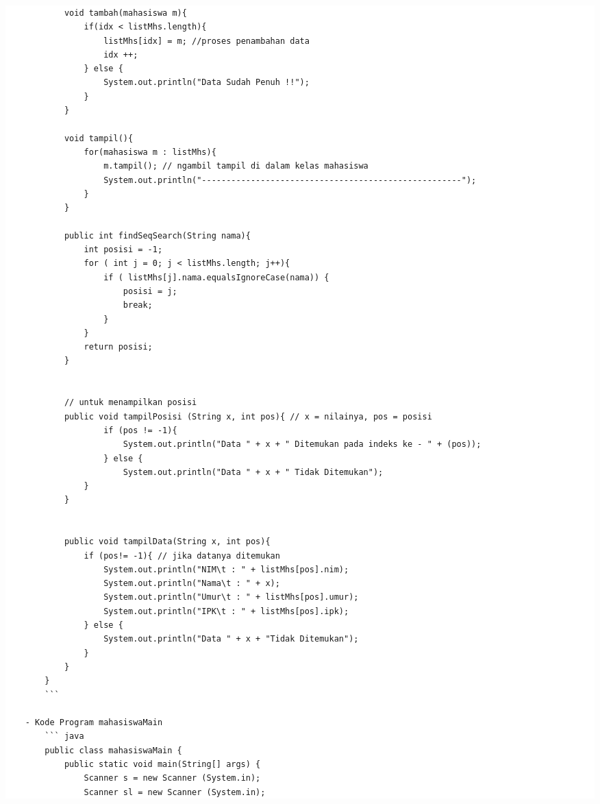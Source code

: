                 void tambah(mahasiswa m){
                    if(idx < listMhs.length){
                        listMhs[idx] = m; //proses penambahan data
                        idx ++;
                    } else {
                        System.out.println("Data Sudah Penuh !!");
                    }
                }
                
                void tampil(){
                    for(mahasiswa m : listMhs){
                        m.tampil(); // ngambil tampil di dalam kelas mahasiswa
                        System.out.println("-----------------------------------------------------");
                    }
                }
                
                public int findSeqSearch(String nama){
                    int posisi = -1;
                    for ( int j = 0; j < listMhs.length; j++){ 
                        if ( listMhs[j].nama.equalsIgnoreCase(nama)) { 
                            posisi = j;
                            break;
                        }
                    }
                    return posisi;
                }
                
                
                // untuk menampilkan posisi
                public void tampilPosisi (String x, int pos){ // x = nilainya, pos = posisi
                        if (pos != -1){  
                            System.out.println("Data " + x + " Ditemukan pada indeks ke - " + (pos));
                        } else {
                            System.out.println("Data " + x + " Tidak Ditemukan");
                    }
                }
                
                
                public void tampilData(String x, int pos){
                    if (pos!= -1){ // jika datanya ditemukan
                        System.out.println("NIM\t : " + listMhs[pos].nim);
                        System.out.println("Nama\t : " + x);
                        System.out.println("Umur\t : " + listMhs[pos].umur);
                        System.out.println("IPK\t : " + listMhs[pos].ipk);
                    } else {
                        System.out.println("Data " + x + "Tidak Ditemukan");
                    }
                }
            }
            ```
        
        - Kode Program mahasiswaMain
            ``` java
            public class mahasiswaMain {
                public static void main(String[] args) {
                    Scanner s = new Scanner (System.in);
                    Scanner sl = new Scanner (System.in);
                    